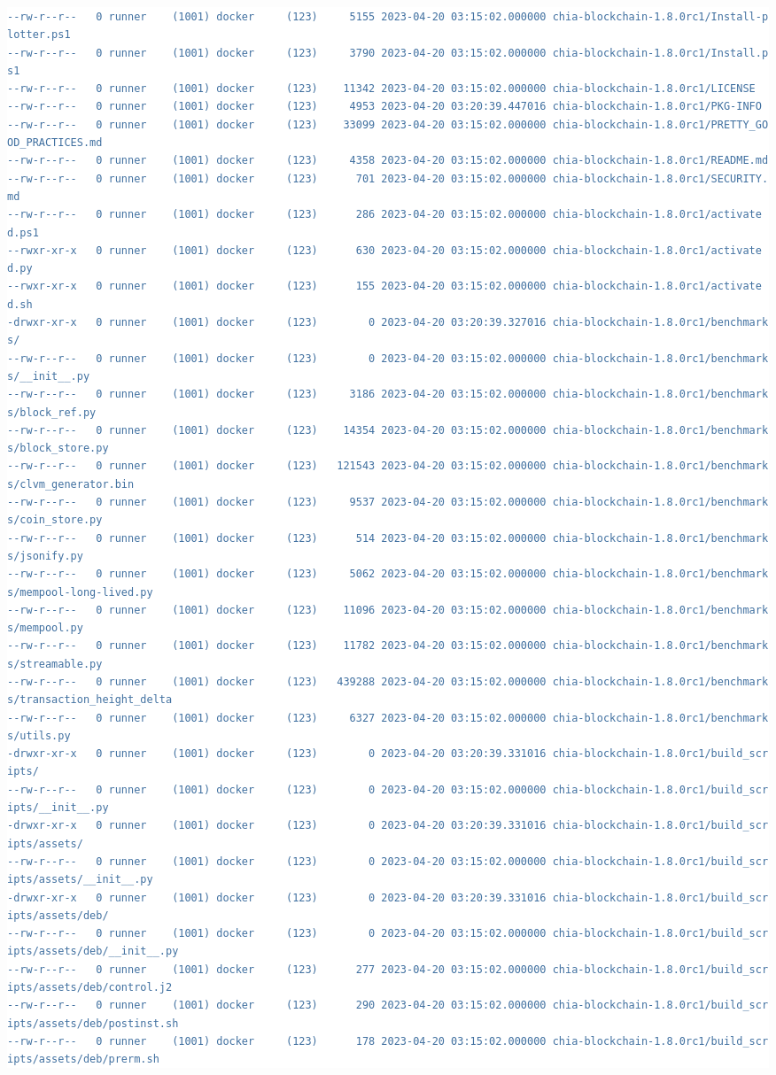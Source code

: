 ```diff
--rw-r--r--   0 runner    (1001) docker     (123)     5155 2023-04-20 03:15:02.000000 chia-blockchain-1.8.0rc1/Install-plotter.ps1
--rw-r--r--   0 runner    (1001) docker     (123)     3790 2023-04-20 03:15:02.000000 chia-blockchain-1.8.0rc1/Install.ps1
--rw-r--r--   0 runner    (1001) docker     (123)    11342 2023-04-20 03:15:02.000000 chia-blockchain-1.8.0rc1/LICENSE
--rw-r--r--   0 runner    (1001) docker     (123)     4953 2023-04-20 03:20:39.447016 chia-blockchain-1.8.0rc1/PKG-INFO
--rw-r--r--   0 runner    (1001) docker     (123)    33099 2023-04-20 03:15:02.000000 chia-blockchain-1.8.0rc1/PRETTY_GOOD_PRACTICES.md
--rw-r--r--   0 runner    (1001) docker     (123)     4358 2023-04-20 03:15:02.000000 chia-blockchain-1.8.0rc1/README.md
--rw-r--r--   0 runner    (1001) docker     (123)      701 2023-04-20 03:15:02.000000 chia-blockchain-1.8.0rc1/SECURITY.md
--rw-r--r--   0 runner    (1001) docker     (123)      286 2023-04-20 03:15:02.000000 chia-blockchain-1.8.0rc1/activated.ps1
--rwxr-xr-x   0 runner    (1001) docker     (123)      630 2023-04-20 03:15:02.000000 chia-blockchain-1.8.0rc1/activated.py
--rwxr-xr-x   0 runner    (1001) docker     (123)      155 2023-04-20 03:15:02.000000 chia-blockchain-1.8.0rc1/activated.sh
-drwxr-xr-x   0 runner    (1001) docker     (123)        0 2023-04-20 03:20:39.327016 chia-blockchain-1.8.0rc1/benchmarks/
--rw-r--r--   0 runner    (1001) docker     (123)        0 2023-04-20 03:15:02.000000 chia-blockchain-1.8.0rc1/benchmarks/__init__.py
--rw-r--r--   0 runner    (1001) docker     (123)     3186 2023-04-20 03:15:02.000000 chia-blockchain-1.8.0rc1/benchmarks/block_ref.py
--rw-r--r--   0 runner    (1001) docker     (123)    14354 2023-04-20 03:15:02.000000 chia-blockchain-1.8.0rc1/benchmarks/block_store.py
--rw-r--r--   0 runner    (1001) docker     (123)   121543 2023-04-20 03:15:02.000000 chia-blockchain-1.8.0rc1/benchmarks/clvm_generator.bin
--rw-r--r--   0 runner    (1001) docker     (123)     9537 2023-04-20 03:15:02.000000 chia-blockchain-1.8.0rc1/benchmarks/coin_store.py
--rw-r--r--   0 runner    (1001) docker     (123)      514 2023-04-20 03:15:02.000000 chia-blockchain-1.8.0rc1/benchmarks/jsonify.py
--rw-r--r--   0 runner    (1001) docker     (123)     5062 2023-04-20 03:15:02.000000 chia-blockchain-1.8.0rc1/benchmarks/mempool-long-lived.py
--rw-r--r--   0 runner    (1001) docker     (123)    11096 2023-04-20 03:15:02.000000 chia-blockchain-1.8.0rc1/benchmarks/mempool.py
--rw-r--r--   0 runner    (1001) docker     (123)    11782 2023-04-20 03:15:02.000000 chia-blockchain-1.8.0rc1/benchmarks/streamable.py
--rw-r--r--   0 runner    (1001) docker     (123)   439288 2023-04-20 03:15:02.000000 chia-blockchain-1.8.0rc1/benchmarks/transaction_height_delta
--rw-r--r--   0 runner    (1001) docker     (123)     6327 2023-04-20 03:15:02.000000 chia-blockchain-1.8.0rc1/benchmarks/utils.py
-drwxr-xr-x   0 runner    (1001) docker     (123)        0 2023-04-20 03:20:39.331016 chia-blockchain-1.8.0rc1/build_scripts/
--rw-r--r--   0 runner    (1001) docker     (123)        0 2023-04-20 03:15:02.000000 chia-blockchain-1.8.0rc1/build_scripts/__init__.py
-drwxr-xr-x   0 runner    (1001) docker     (123)        0 2023-04-20 03:20:39.331016 chia-blockchain-1.8.0rc1/build_scripts/assets/
--rw-r--r--   0 runner    (1001) docker     (123)        0 2023-04-20 03:15:02.000000 chia-blockchain-1.8.0rc1/build_scripts/assets/__init__.py
-drwxr-xr-x   0 runner    (1001) docker     (123)        0 2023-04-20 03:20:39.331016 chia-blockchain-1.8.0rc1/build_scripts/assets/deb/
--rw-r--r--   0 runner    (1001) docker     (123)        0 2023-04-20 03:15:02.000000 chia-blockchain-1.8.0rc1/build_scripts/assets/deb/__init__.py
--rw-r--r--   0 runner    (1001) docker     (123)      277 2023-04-20 03:15:02.000000 chia-blockchain-1.8.0rc1/build_scripts/assets/deb/control.j2
--rw-r--r--   0 runner    (1001) docker     (123)      290 2023-04-20 03:15:02.000000 chia-blockchain-1.8.0rc1/build_scripts/assets/deb/postinst.sh
--rw-r--r--   0 runner    (1001) docker     (123)      178 2023-04-20 03:15:02.000000 chia-blockchain-1.8.0rc1/build_scripts/assets/deb/prerm.sh
```